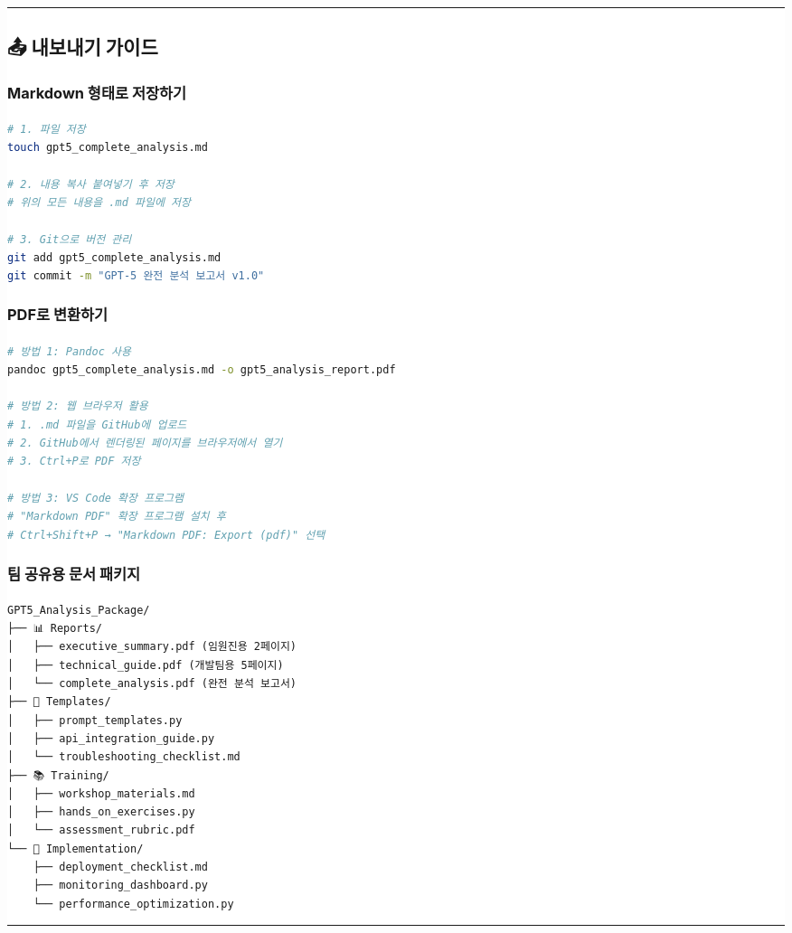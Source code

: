 
---

## 📤 내보내기 가이드

### Markdown 형태로 저장하기

```bash
# 1. 파일 저장
touch gpt5_complete_analysis.md

# 2. 내용 복사 붙여넣기 후 저장
# 위의 모든 내용을 .md 파일에 저장

# 3. Git으로 버전 관리
git add gpt5_complete_analysis.md
git commit -m "GPT-5 완전 분석 보고서 v1.0"
```

### PDF로 변환하기

```bash
# 방법 1: Pandoc 사용
pandoc gpt5_complete_analysis.md -o gpt5_analysis_report.pdf

# 방법 2: 웹 브라우저 활용
# 1. .md 파일을 GitHub에 업로드
# 2. GitHub에서 렌더링된 페이지를 브라우저에서 열기
# 3. Ctrl+P로 PDF 저장

# 방법 3: VS Code 확장 프로그램
# "Markdown PDF" 확장 프로그램 설치 후
# Ctrl+Shift+P → "Markdown PDF: Export (pdf)" 선택
```

### 팀 공유용 문서 패키지

```
GPT5_Analysis_Package/
├── 📊 Reports/
│   ├── executive_summary.pdf (임원진용 2페이지)
│   ├── technical_guide.pdf (개발팀용 5페이지)
│   └── complete_analysis.pdf (완전 분석 보고서)
├── 🎯 Templates/
│   ├── prompt_templates.py
│   ├── api_integration_guide.py  
│   └── troubleshooting_checklist.md
├── 📚 Training/
│   ├── workshop_materials.md
│   ├── hands_on_exercises.py
│   └── assessment_rubric.pdf
└── 🚀 Implementation/
    ├── deployment_checklist.md
    ├── monitoring_dashboard.py
    └── performance_optimization.py
```

---